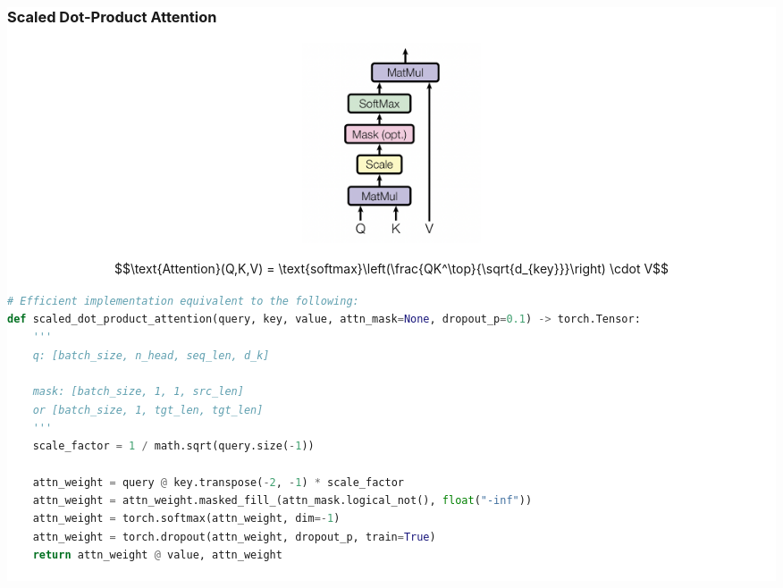 ### Scaled Dot-Product Attention

<div style="text-align: center;">
  <img src="/images/attention.png" alt="Attention" style="width: 200px; height: auto;">
</div>

$$\text{Attention}(Q,K,V) = \text{softmax}\left(\frac{QK^\top}{\sqrt{d_{key}}}\right) \cdot V$$

```python
# Efficient implementation equivalent to the following:
def scaled_dot_product_attention(query, key, value, attn_mask=None, dropout_p=0.1) -> torch.Tensor:
    '''
    q: [batch_size, n_head, seq_len, d_k]
    
    mask: [batch_size, 1, 1, src_len]
    or [batch_size, 1, tgt_len, tgt_len]
    '''
    scale_factor = 1 / math.sqrt(query.size(-1))

    attn_weight = query @ key.transpose(-2, -1) * scale_factor
    attn_weight = attn_weight.masked_fill_(attn_mask.logical_not(), float("-inf"))
    attn_weight = torch.softmax(attn_weight, dim=-1)
    attn_weight = torch.dropout(attn_weight, dropout_p, train=True)
    return attn_weight @ value, attn_weight
    
```
